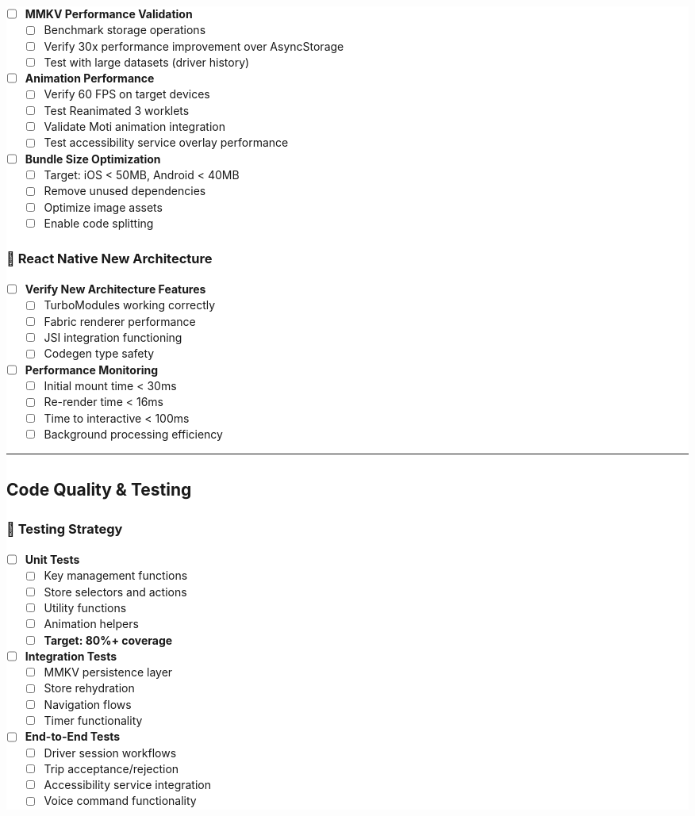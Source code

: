 - [ ] **MMKV Performance Validation**
  - [ ] Benchmark storage operations
  - [ ] Verify 30x performance improvement over AsyncStorage
  - [ ] Test with large datasets (driver history)

- [ ] **Animation Performance**
  - [ ] Verify 60 FPS on target devices
  - [ ] Test Reanimated 3 worklets
  - [ ] Validate Moti animation integration
  - [ ] Test accessibility service overlay performance

- [ ] **Bundle Size Optimization**
  - [ ] Target: iOS < 50MB, Android < 40MB
  - [ ] Remove unused dependencies
  - [ ] Optimize image assets
  - [ ] Enable code splitting

### 📱 **React Native New Architecture**

- [ ] **Verify New Architecture Features**
  - [ ] TurboModules working correctly
  - [ ] Fabric renderer performance
  - [ ] JSI integration functioning
  - [ ] Codegen type safety

- [ ] **Performance Monitoring**
  - [ ] Initial mount time < 30ms
  - [ ] Re-render time < 16ms
  - [ ] Time to interactive < 100ms
  - [ ] Background processing efficiency

---

## Code Quality & Testing

### 🧪 **Testing Strategy**

- [ ] **Unit Tests**
  - [ ] Key management functions
  - [ ] Store selectors and actions
  - [ ] Utility functions
  - [ ] Animation helpers
  - [ ] **Target: 80%+ coverage**

- [ ] **Integration Tests**
  - [ ] MMKV persistence layer
  - [ ] Store rehydration
  - [ ] Navigation flows
  - [ ] Timer functionality

- [ ] **End-to-End Tests**
  - [ ] Driver session workflows
  - [ ] Trip acceptance/rejection
  - [ ] Accessibility service integration
  - [ ] Voice command functionality
